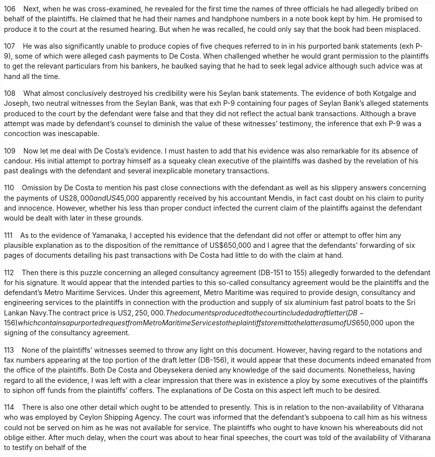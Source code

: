 106    Next, when he was cross-examined, he revealed for the first time the names of three officials he had allegedly bribed on behalf of the plaintiffs. He claimed that he had their names and handphone numbers in a note book kept by him. He promised to produce it to the court at the resumed hearing. But when he was recalled, he could only say that the book had been misplaced. 

107    He was also significantly unable to produce copies of five cheques referred to in in his purported bank statements (exh P-9), some of which were alleged cash payments to De Costa. When challenged whether he would grant permission to the plaintiffs to get the relevant particulars from his bankers, he baulked saying that he had to seek legal advice although such advice was at hand all the time. 

108    What almost conclusively destroyed his credibility were his Seylan bank statements. The evidence of both Kotgalge and Joseph, two neutral witnesses from the Seylan Bank, was that exh P-9 containing four pages of Seylan Bank’s alleged statements produced to the court by the defendant were false and that they did not reflect the actual bank transactions. Although a brave attempt was made by defendant’s counsel to diminish the value of these witnesses’ testimony, the inference that exh P-9 was a concoction was inescapable. 

109    Now let me deal with De Costa’s evidence. I must hasten to add that his evidence was also remarkable for its absence of candour. His initial attempt to portray himself as a squeaky clean executive of the plaintiffs was dashed by the revelation of his past dealings with the defendant and several inexplicable monetary transactions. 

110    Omission by De Costa to mention his past close connections with the defendant as well as his slippery answers concerning the payments of US$28,000 and US$45,000 apparently received by his accountant Mendis, in fact cast doubt on his claim to purity and innocence. However, whether his less than proper conduct infected the current claim of the plaintiffs against the defendant would be dealt with later in these grounds. 

111    As to the evidence of Yamanaka, I accepted his evidence that the defendant did not offer or attempt to offer him any plausible explanation as to the disposition of the remittance of US$650,000 and I agree that the defendants’ forwarding of six pages of documents detailing his past transactions with De Costa had little to do with the claim at hand. 

112    Then there is this puzzle concerning an alleged consultancy agreement (DB-151 to 155) allegedly forwarded to the defendant for his signature. It would appear that the intended parties to this so-called consultancy agreement would be the plaintiffs and the defendant’s Metro Maritime Services. Under this agreement, Metro Maritime was required to provide design, consultancy and engineering services to the plaintiffs in connection with the production and supply of six aluminium fast patrol boats to the Sri Lankan Navy.The contract price is US$2,250,000. The documents produced to the court included a draft letter (DB-156) which contains a purported request from Metro Maritime Services to the plaintiffs to remit to the latter a sum of US$650,000 upon the signing of the consultancy agreement. 

113    None of the plaintiffs’ witnesses seemed to throw any light on this document. However, having regard to the notations and fax numbers appearing at the top portion of the draft letter (DB-156), it would appear that these documents indeed emanated from the office of the plaintiffs. Both De Costa and Obeysekera denied any knowledge of the said documents. Nonetheless, having regard to all the evidence, I was left with a clear impression that there was in existence a ploy by some executives of the plaintiffs to siphon off funds from the plaintiffs’ coffers. The explanations of De Costa on this aspect left much to be desired. 

114    There is also one other detail which ought to be attended to presently. This is in relation to the non-availability of Vitharana who was employed by Ceylon Shipping Agency. The court was informed that the defendant’s subpoena to call him as his witness could not be served on him as he was not available for service. The plaintiffs who ought to have known his whereabouts did not oblige either. After much delay, when the court was about to hear final speeches, the court was told of the availability of Vitharana to testify on behalf of the 
